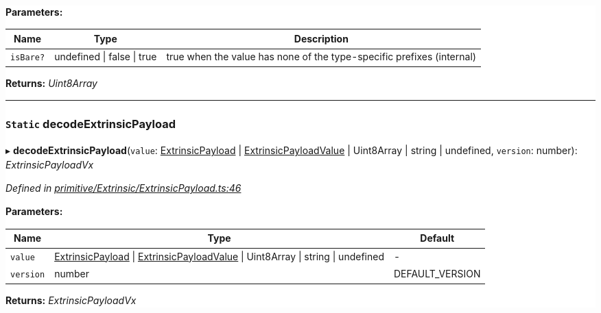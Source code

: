 **Parameters:**

Name | Type | Description |
------ | ------ | ------ |
`isBare?` | undefined &#124; false &#124; true | true when the value has none of the type-specific prefixes (internal)  |

**Returns:** *Uint8Array*

___

### `Static` decodeExtrinsicPayload

▸ **decodeExtrinsicPayload**(`value`: [ExtrinsicPayload](_primitive_extrinsic_extrinsicpayload_.extrinsicpayload.md) | [ExtrinsicPayloadValue](../interfaces/_types_.extrinsicpayloadvalue.md) | Uint8Array | string | undefined, `version`: number): *ExtrinsicPayloadVx*

*Defined in [primitive/Extrinsic/ExtrinsicPayload.ts:46](https://github.com/polkadot-js/api/blob/8d0f20c2a7/packages/types/src/primitive/Extrinsic/ExtrinsicPayload.ts#L46)*

**Parameters:**

Name | Type | Default |
------ | ------ | ------ |
`value` | [ExtrinsicPayload](_primitive_extrinsic_extrinsicpayload_.extrinsicpayload.md) &#124; [ExtrinsicPayloadValue](../interfaces/_types_.extrinsicpayloadvalue.md) &#124; Uint8Array &#124; string &#124; undefined | - |
`version` | number |  DEFAULT_VERSION |

**Returns:** *ExtrinsicPayloadVx*
